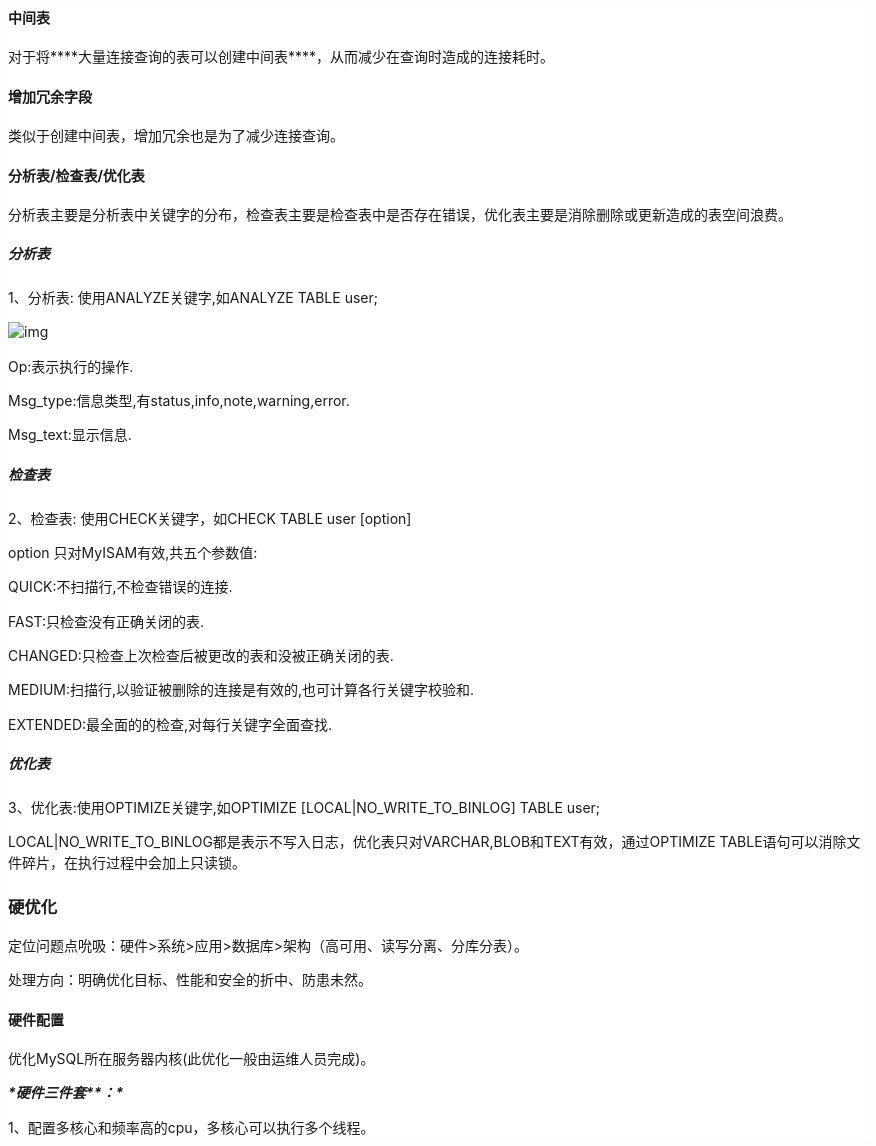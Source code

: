  

#### 中间表

对于将***\*大量连接查询的表可以创建中间表\****，从而减少在查询时造成的连接耗时。

#### 增加冗余字段

类似于创建中间表，增加冗余也是为了减少连接查询。

#### 分析表/检查表/优化表

分析表主要是分析表中关键字的分布，检查表主要是检查表中是否存在错误，优化表主要是消除删除或更新造成的表空间浪费。

##### 分析表

1、分析表: 使用ANALYZE关键字,如ANALYZE TABLE user;

![img](file:///C:\Users\大力\AppData\Local\Temp\ksohtml\wps9DE8.tmp.jpg) 

Op:表示执行的操作.

Msg_type:信息类型,有status,info,note,warning,error.

Msg_text:显示信息.

##### 检查表

2、检查表: 使用CHECK关键字，如CHECK TABLE user [option]

option 只对MyISAM有效,共五个参数值:

QUICK:不扫描行,不检查错误的连接.

FAST:只检查没有正确关闭的表.

CHANGED:只检查上次检查后被更改的表和没被正确关闭的表.

MEDIUM:扫描行,以验证被删除的连接是有效的,也可计算各行关键字校验和.

EXTENDED:最全面的的检查,对每行关键字全面查找.

##### 优化表

3、优化表:使用OPTIMIZE关键字,如OPTIMIZE [LOCAL|NO_WRITE_TO_BINLOG] TABLE user;

LOCAL|NO_WRITE_TO_BINLOG都是表示不写入日志，优化表只对VARCHAR,BLOB和TEXT有效，通过OPTIMIZE TABLE语句可以消除文件碎片，在执行过程中会加上只读锁。

### **硬优化**

定位问题点吮吸：硬件>系统>应用>数据库>架构（高可用、读写分离、分库分表）。

处理方向：明确优化目标、性能和安全的折中、防患未然。

#### 硬件配置

优化MySQL所在服务器内核(此优化一般由运维人员完成)。

***\*硬件三件套\*******\*：\****

1、配置多核心和频率高的cpu，多核心可以执行多个线程。
